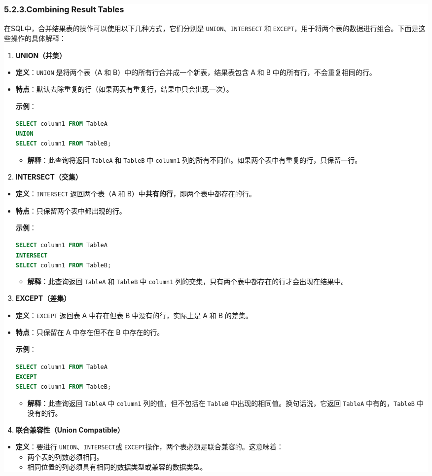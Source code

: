

### 5.2.3.Combining Result Tables

在SQL中，合并结果表的操作可以使用以下几种方式，它们分别是 `UNION`、`INTERSECT` 和 `EXCEPT`，用于将两个表的数据进行组合。下面是这些操作的具体解释：

1. **UNION（并集）**

- **定义**：`UNION` 是将两个表（A 和 B）中的所有行合并成一个新表，结果表包含 A 和 B 中的所有行，不会重复相同的行。

- **特点**：默认去除重复的行（如果两表有重复行，结果中只会出现一次）。

  **示例**：

  ```sql
  SELECT column1 FROM TableA
  UNION
  SELECT column1 FROM TableB;
  ```

  - **解释**：此查询将返回 `TableA` 和 `TableB` 中 `column1` 列的所有不同值。如果两个表中有重复的行，只保留一行。

2. **INTERSECT（交集）**

- **定义**：`INTERSECT` 返回两个表（A 和 B）中**共有的行**，即两个表中都存在的行。

- **特点**：只保留两个表中都出现的行。

  **示例**：

  ```sql
  SELECT column1 FROM TableA
  INTERSECT
  SELECT column1 FROM TableB;
  ```

  - **解释**：此查询返回 `TableA` 和 `TableB` 中 `column1` 列的交集，只有两个表中都存在的行才会出现在结果中。

3. **EXCEPT（差集）**

- **定义**：`EXCEPT` 返回表 A 中存在但表 B 中没有的行，实际上是 A 和 B 的差集。

- **特点**：只保留在 A 中存在但不在 B 中存在的行。

  **示例**：

  ```sql
  SELECT column1 FROM TableA
  EXCEPT
  SELECT column1 FROM TableB;
  ```

  - **解释**：此查询返回 `TableA` 中 `column1` 列的值，但不包括在 `TableB` 中出现的相同值。换句话说，它返回 `TableA` 中有的，`TableB` 中没有的行。

4. **联合兼容性（Union Compatible）**

- **定义**：要进行 `UNION`、`INTERSECT`或 `EXCEPT`操作，两个表必须是联合兼容的。这意味着：
  - 两个表的列数必须相同。
  - 相同位置的列必须具有相同的数据类型或兼容的数据类型。


